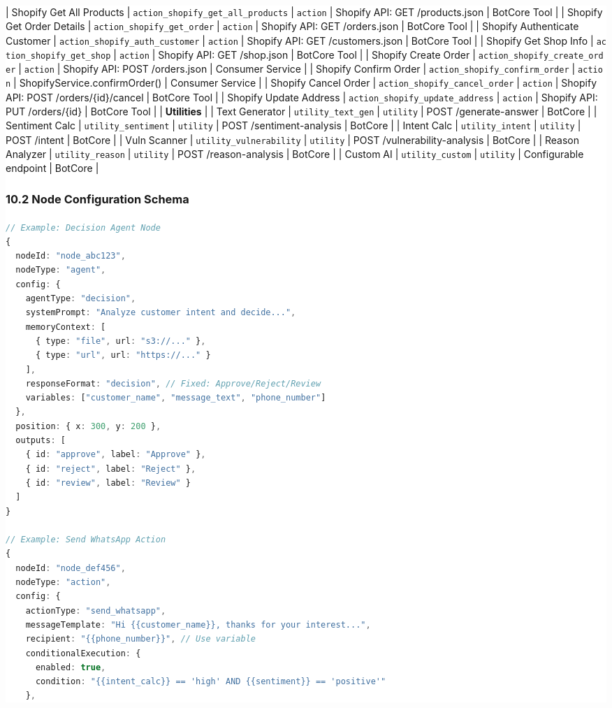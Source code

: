 | Shopify Get All Products | `action_shopify_get_all_products` | `action` | Shopify API: GET /products.json | BotCore Tool |
| Shopify Get Order Details | `action_shopify_get_order` | `action` | Shopify API: GET /orders.json | BotCore Tool |
| Shopify Authenticate Customer | `action_shopify_auth_customer` | `action` | Shopify API: GET /customers.json | BotCore Tool |
| Shopify Get Shop Info | `action_shopify_get_shop` | `action` | Shopify API: GET /shop.json | BotCore Tool |
| Shopify Create Order | `action_shopify_create_order` | `action` | Shopify API: POST /orders.json | Consumer Service |
| Shopify Confirm Order | `action_shopify_confirm_order` | `action` | ShopifyService.confirmOrder() | Consumer Service |
| Shopify Cancel Order | `action_shopify_cancel_order` | `action` | Shopify API: POST /orders/{id}/cancel | BotCore Tool |
| Shopify Update Address | `action_shopify_update_address` | `action` | Shopify API: PUT /orders/{id} | BotCore Tool |
| **Utilities** |
| Text Generator | `utility_text_gen` | `utility` | POST /generate-answer | BotCore |
| Sentiment Calc | `utility_sentiment` | `utility` | POST /sentiment-analysis | BotCore |
| Intent Calc | `utility_intent` | `utility` | POST /intent | BotCore |
| Vuln Scanner | `utility_vulnerability` | `utility` | POST /vulnerability-analysis | BotCore |
| Reason Analyzer | `utility_reason` | `utility` | POST /reason-analysis | BotCore |
| Custom AI | `utility_custom` | `utility` | Configurable endpoint | BotCore |

### 10.2 Node Configuration Schema

```typescript
// Example: Decision Agent Node
{
  nodeId: "node_abc123",
  nodeType: "agent",
  config: {
    agentType: "decision",
    systemPrompt: "Analyze customer intent and decide...",
    memoryContext: [
      { type: "file", url: "s3://..." },
      { type: "url", url: "https://..." }
    ],
    responseFormat: "decision", // Fixed: Approve/Reject/Review
    variables: ["customer_name", "message_text", "phone_number"]
  },
  position: { x: 300, y: 200 },
  outputs: [
    { id: "approve", label: "Approve" },
    { id: "reject", label: "Reject" },
    { id: "review", label: "Review" }
  ]
}

// Example: Send WhatsApp Action
{
  nodeId: "node_def456",
  nodeType: "action",
  config: {
    actionType: "send_whatsapp",
    messageTemplate: "Hi {{customer_name}}, thanks for your interest...",
    recipient: "{{phone_number}}", // Use variable
    conditionalExecution: {
      enabled: true,
      condition: "{{intent_calc}} == 'high' AND {{sentiment}} == 'positive'"
    },
```
